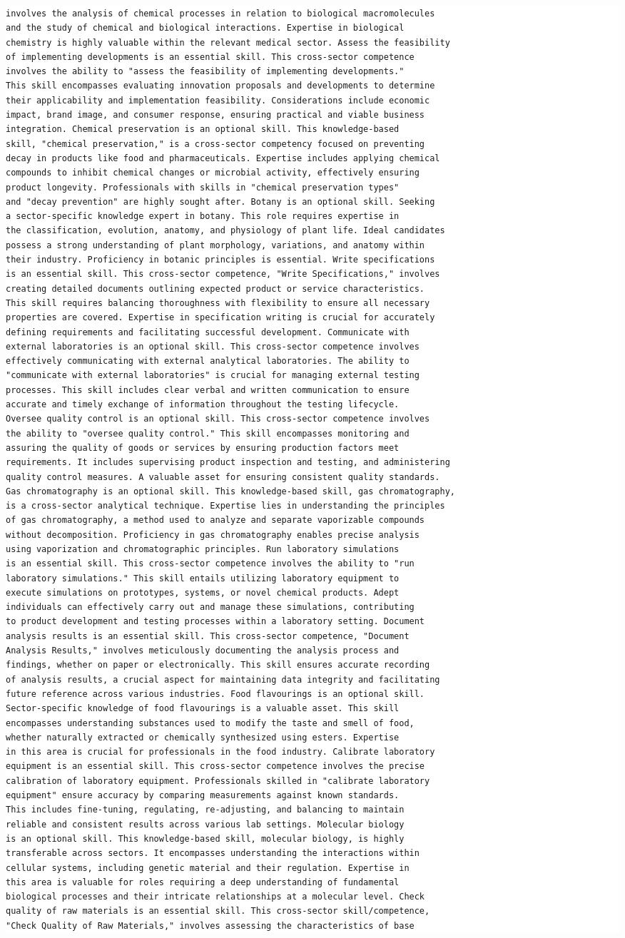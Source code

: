     involves the analysis of chemical processes in relation to biological macromolecules
    and the study of chemical and biological interactions. Expertise in biological
    chemistry is highly valuable within the relevant medical sector. Assess the feasibility
    of implementing developments is an essential skill. This cross-sector competence
    involves the ability to "assess the feasibility of implementing developments."
    This skill encompasses evaluating innovation proposals and developments to determine
    their applicability and implementation feasibility. Considerations include economic
    impact, brand image, and consumer response, ensuring practical and viable business
    integration. Chemical preservation is an optional skill. This knowledge-based
    skill, "chemical preservation," is a cross-sector competency focused on preventing
    decay in products like food and pharmaceuticals. Expertise includes applying chemical
    compounds to inhibit chemical changes or microbial activity, effectively ensuring
    product longevity. Professionals with skills in "chemical preservation types"
    and "decay prevention" are highly sought after. Botany is an optional skill. Seeking
    a sector-specific knowledge expert in botany. This role requires expertise in
    the classification, evolution, anatomy, and physiology of plant life. Ideal candidates
    possess a strong understanding of plant morphology, variations, and anatomy within
    their industry. Proficiency in botanic principles is essential. Write specifications
    is an essential skill. This cross-sector competence, "Write Specifications," involves
    creating detailed documents outlining expected product or service characteristics.
    This skill requires balancing thoroughness with flexibility to ensure all necessary
    properties are covered. Expertise in specification writing is crucial for accurately
    defining requirements and facilitating successful development. Communicate with
    external laboratories is an optional skill. This cross-sector competence involves
    effectively communicating with external analytical laboratories. The ability to
    "communicate with external laboratories" is crucial for managing external testing
    processes. This skill includes clear verbal and written communication to ensure
    accurate and timely exchange of information throughout the testing lifecycle.
    Oversee quality control is an optional skill. This cross-sector competence involves
    the ability to "oversee quality control." This skill encompasses monitoring and
    assuring the quality of goods or services by ensuring production factors meet
    requirements. It includes supervising product inspection and testing, and administering
    quality control measures. A valuable asset for ensuring consistent quality standards.
    Gas chromatography is an optional skill. This knowledge-based skill, gas chromatography,
    is a cross-sector analytical technique. Expertise lies in understanding the principles
    of gas chromatography, a method used to analyze and separate vaporizable compounds
    without decomposition. Proficiency in gas chromatography enables precise analysis
    using vaporization and chromatographic principles. Run laboratory simulations
    is an essential skill. This cross-sector competence involves the ability to "run
    laboratory simulations." This skill entails utilizing laboratory equipment to
    execute simulations on prototypes, systems, or novel chemical products. Adept
    individuals can effectively carry out and manage these simulations, contributing
    to product development and testing processes within a laboratory setting. Document
    analysis results is an essential skill. This cross-sector competence, "Document
    Analysis Results," involves meticulously documenting the analysis process and
    findings, whether on paper or electronically. This skill ensures accurate recording
    of analysis results, a crucial aspect for maintaining data integrity and facilitating
    future reference across various industries. Food flavourings is an optional skill.
    Sector-specific knowledge of food flavourings is a valuable asset. This skill
    encompasses understanding substances used to modify the taste and smell of food,
    whether naturally extracted or chemically synthesized using esters. Expertise
    in this area is crucial for professionals in the food industry. Calibrate laboratory
    equipment is an essential skill. This cross-sector competence involves the precise
    calibration of laboratory equipment. Professionals skilled in "calibrate laboratory
    equipment" ensure accuracy by comparing measurements against known standards.
    This includes fine-tuning, regulating, re-adjusting, and balancing to maintain
    reliable and consistent results across various lab settings. Molecular biology
    is an optional skill. This knowledge-based skill, molecular biology, is highly
    transferable across sectors. It encompasses understanding the interactions within
    cellular systems, including genetic material and their regulation. Expertise in
    this area is valuable for roles requiring a deep understanding of fundamental
    biological processes and their intricate relationships at a molecular level. Check
    quality of raw materials is an essential skill. This cross-sector skill/competence,
    "Check Quality of Raw Materials," involves assessing the characteristics of base